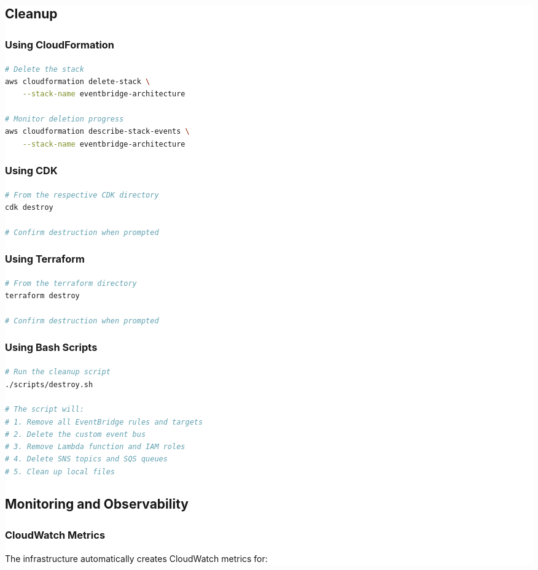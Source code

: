 ## Cleanup

### Using CloudFormation

```bash
# Delete the stack
aws cloudformation delete-stack \
    --stack-name eventbridge-architecture

# Monitor deletion progress
aws cloudformation describe-stack-events \
    --stack-name eventbridge-architecture
```

### Using CDK

```bash
# From the respective CDK directory
cdk destroy

# Confirm destruction when prompted
```

### Using Terraform

```bash
# From the terraform directory
terraform destroy

# Confirm destruction when prompted
```

### Using Bash Scripts

```bash
# Run the cleanup script
./scripts/destroy.sh

# The script will:
# 1. Remove all EventBridge rules and targets
# 2. Delete the custom event bus
# 3. Remove Lambda function and IAM roles
# 4. Delete SNS topics and SQS queues
# 5. Clean up local files
```

## Monitoring and Observability

### CloudWatch Metrics

The infrastructure automatically creates CloudWatch metrics for:
